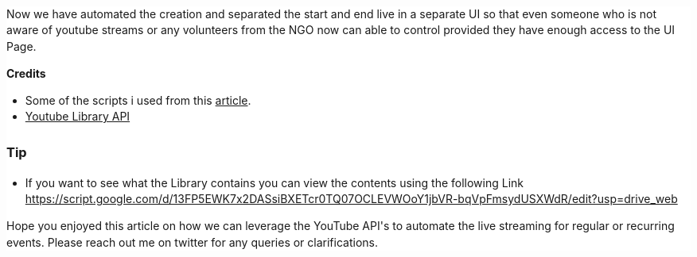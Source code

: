 

Now we have automated the creation and separated the start and end live in a separate UI so that even someone who is not aware of youtube streams or any volunteers from the NGO now can able to control provided they have enough access to the UI Page.

**Credits**

- Some of the scripts i used from this [article](https://mashe.hawksey.info/2017/09/identity-crisis-using-the-youtube-api-with-google-apps-script-and-scheduling-live-broadcasts-from-google-sheets/).
- [Youtube Library API](https://script.google.com/macros/library/versions/d/13FP5EWK7x2DASsiBXETcr0TQ07OCLEVWOoY1jbVR-bqVpFmsydUSXWdR)

### Tip
- If you want to see what the Library contains you can view the contents using the following Link https://script.google.com/d/13FP5EWK7x2DASsiBXETcr0TQ07OCLEVWOoY1jbVR-bqVpFmsydUSXWdR/edit?usp=drive_web

Hope you enjoyed this article on how we can leverage the YouTube API's to automate the live streaming for regular or recurring events. Please reach out me on twitter for any queries or clarifications.

